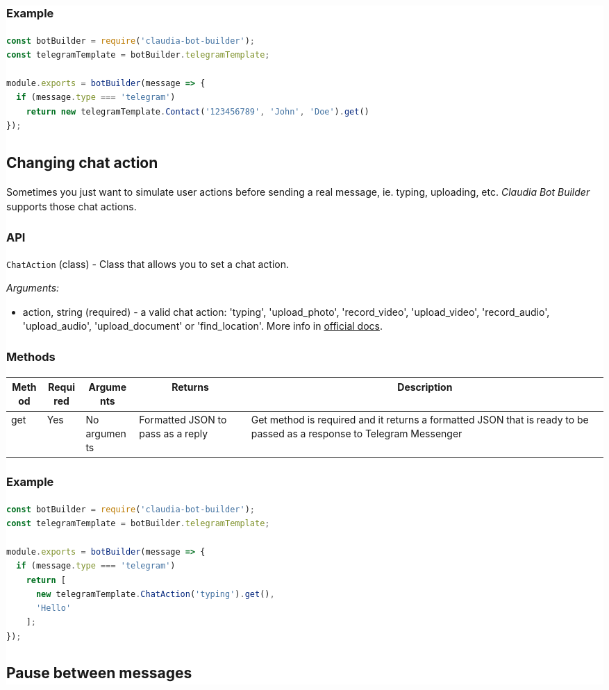 ### Example

```javascript
const botBuilder = require('claudia-bot-builder');
const telegramTemplate = botBuilder.telegramTemplate;

module.exports = botBuilder(message => {
  if (message.type === 'telegram')
    return new telegramTemplate.Contact('123456789', 'John', 'Doe').get()
});
```



## Changing chat action

Sometimes you just want to simulate user actions before sending a real message, ie. typing, uploading, etc. _Claudia Bot Builder_ supports those chat actions.

### API

`ChatAction` (class) - Class that allows you to set a chat action.

_Arguments:_

- action, string (required) - a valid chat action: 'typing', 'upload_photo', 'record_video', 'upload_video', 'record_audio', 'upload_audio', 'upload_document' or 'find_location'. More info in [official docs](https://core.telegram.org/bots/api#sendchataction).

### Methods

| Method | Required | Arguments    | Returns                           | Description                              |
| ------ | -------- | ------------ | --------------------------------- | ---------------------------------------- |
| get    | Yes      | No arguments | Formatted JSON to pass as a reply | Get method is required and it returns a formatted JSON that is ready to be passed as a response to Telegram Messenger |

### Example

```javascript
const botBuilder = require('claudia-bot-builder');
const telegramTemplate = botBuilder.telegramTemplate;

module.exports = botBuilder(message => {
  if (message.type === 'telegram')
    return [
      new telegramTemplate.ChatAction('typing').get(),
      'Hello'
    ];
});
```



## Pause between messages
